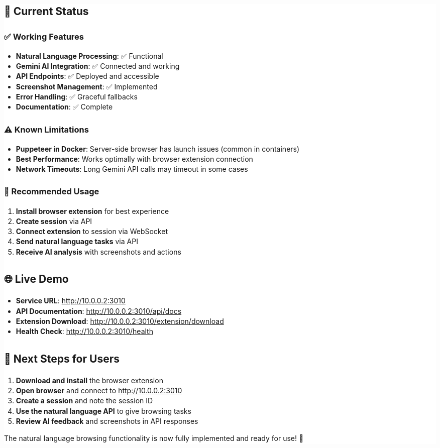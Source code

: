 ## 🚦 Current Status

### ✅ Working Features
- **Natural Language Processing**: ✅ Functional
- **Gemini AI Integration**: ✅ Connected and working
- **API Endpoints**: ✅ Deployed and accessible
- **Screenshot Management**: ✅ Implemented
- **Error Handling**: ✅ Graceful fallbacks
- **Documentation**: ✅ Complete

### ⚠️ Known Limitations
- **Puppeteer in Docker**: Server-side browser has launch issues (common in containers)
- **Best Performance**: Works optimally with browser extension connection
- **Network Timeouts**: Long Gemini API calls may timeout in some cases

### 🎯 Recommended Usage
1. **Install browser extension** for best experience
2. **Create session** via API
3. **Connect extension** to session via WebSocket
4. **Send natural language tasks** via API
5. **Receive AI analysis** with screenshots and actions

## 🌐 Live Demo
- **Service URL**: http://10.0.0.2:3010
- **API Documentation**: http://10.0.0.2:3010/api/docs
- **Extension Download**: http://10.0.0.2:3010/extension/download
- **Health Check**: http://10.0.0.2:3010/health

## 🚀 Next Steps for Users

1. **Download and install** the browser extension
2. **Open browser** and connect to http://10.0.0.2:3010
3. **Create a session** and note the session ID
4. **Use the natural language API** to give browsing tasks
5. **Review AI feedback** and screenshots in API responses

The natural language browsing functionality is now fully implemented and ready for use! 🎉
